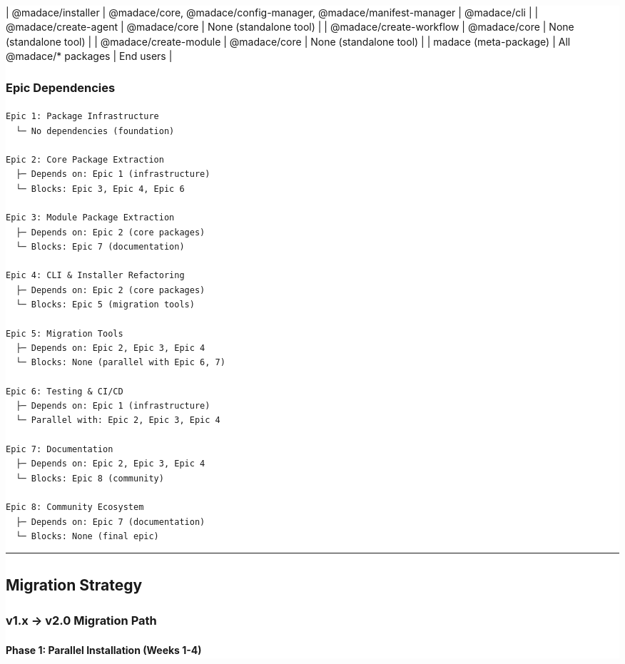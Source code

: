 | @madace/installer        | @madace/core, @madace/config-manager, @madace/manifest-manager                     | @madace/cli                                 |
| @madace/create-agent     | @madace/core                                                                       | None (standalone tool)                      |
| @madace/create-workflow  | @madace/core                                                                       | None (standalone tool)                      |
| @madace/create-module    | @madace/core                                                                       | None (standalone tool)                      |
| madace (meta-package)    | All @madace/\* packages                                                            | End users                                   |

### Epic Dependencies

```
Epic 1: Package Infrastructure
  └─ No dependencies (foundation)

Epic 2: Core Package Extraction
  ├─ Depends on: Epic 1 (infrastructure)
  └─ Blocks: Epic 3, Epic 4, Epic 6

Epic 3: Module Package Extraction
  ├─ Depends on: Epic 2 (core packages)
  └─ Blocks: Epic 7 (documentation)

Epic 4: CLI & Installer Refactoring
  ├─ Depends on: Epic 2 (core packages)
  └─ Blocks: Epic 5 (migration tools)

Epic 5: Migration Tools
  ├─ Depends on: Epic 2, Epic 3, Epic 4
  └─ Blocks: None (parallel with Epic 6, 7)

Epic 6: Testing & CI/CD
  ├─ Depends on: Epic 1 (infrastructure)
  └─ Parallel with: Epic 2, Epic 3, Epic 4

Epic 7: Documentation
  ├─ Depends on: Epic 2, Epic 3, Epic 4
  └─ Blocks: Epic 8 (community)

Epic 8: Community Ecosystem
  ├─ Depends on: Epic 7 (documentation)
  └─ Blocks: None (final epic)
```

---

## Migration Strategy

### v1.x → v2.0 Migration Path

#### Phase 1: Parallel Installation (Weeks 1-4)
